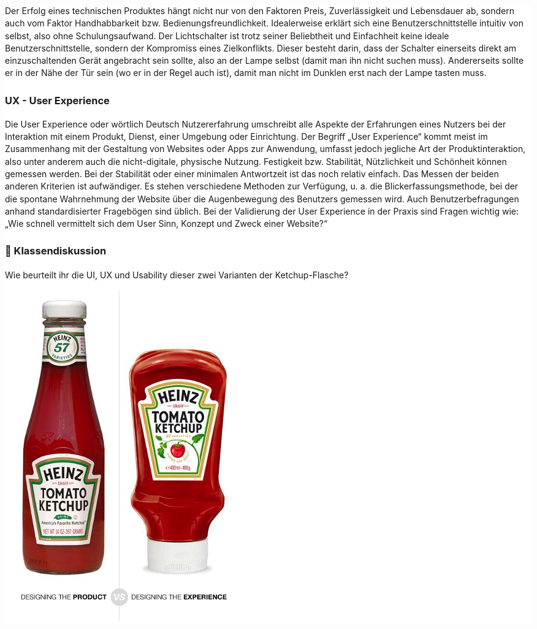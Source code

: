 Der Erfolg eines technischen Produktes hängt nicht nur von den Faktoren Preis, Zuverlässigkeit und Lebensdauer ab, sondern auch vom Faktor Handhabbarkeit bzw. Bedienungsfreundlichkeit. Idealerweise erklärt sich eine Benutzerschnittstelle intuitiv von selbst, also ohne Schulungsaufwand. Der Lichtschalter ist trotz seiner Beliebtheit und Einfachheit keine ideale Benutzerschnittstelle, sondern der Kompromiss eines Zielkonflikts. Dieser besteht darin, dass der Schalter einerseits direkt am einzuschaltenden Gerät angebracht sein sollte, also an der Lampe selbst \(damit man ihn nicht suchen muss\). Andererseits sollte er in der Nähe der Tür sein \(wo er in der Regel auch ist\), damit man nicht im Dunklen erst nach der Lampe tasten muss.

### UX - User Experience

Die User Experience oder wörtlich Deutsch Nutzererfahrung umschreibt alle Aspekte der Erfahrungen eines Nutzers bei der Interaktion mit einem Produkt, Dienst, einer Umgebung oder Einrichtung. Der Begriff „User Experience“ kommt meist im Zusammenhang mit der Gestaltung von Websites oder Apps zur Anwendung, umfasst jedoch jegliche Art der Produktinteraktion, also unter anderem auch die nicht-digitale, physische Nutzung. Festigkeit bzw. Stabilität, Nützlichkeit und Schönheit können gemessen werden. Bei der Stabilität oder einer minimalen Antwortzeit ist das noch relativ einfach. Das Messen der beiden anderen Kriterien ist aufwändiger. Es stehen verschiedene Methoden zur Verfügung, u. a. die Blickerfassungsmethode, bei der die spontane Wahrnehmung der Website über die Augenbewegung des Benutzers gemessen wird. Auch Benutzerbefragungen anhand standardisierter Fragebögen sind üblich. Bei der Validierung der User Experience in der Praxis sind Fragen wichtig wie: „Wie schnell vermittelt sich dem User Sinn, Konzept und Zweck einer Website?“

### 💬 Klassendiskussion

Wie beurteilt ihr die UI, UX und Usability dieser zwei Varianten der Ketchup-Flasche?

![](../.gitbook/assets/image%20%28154%29.png)
